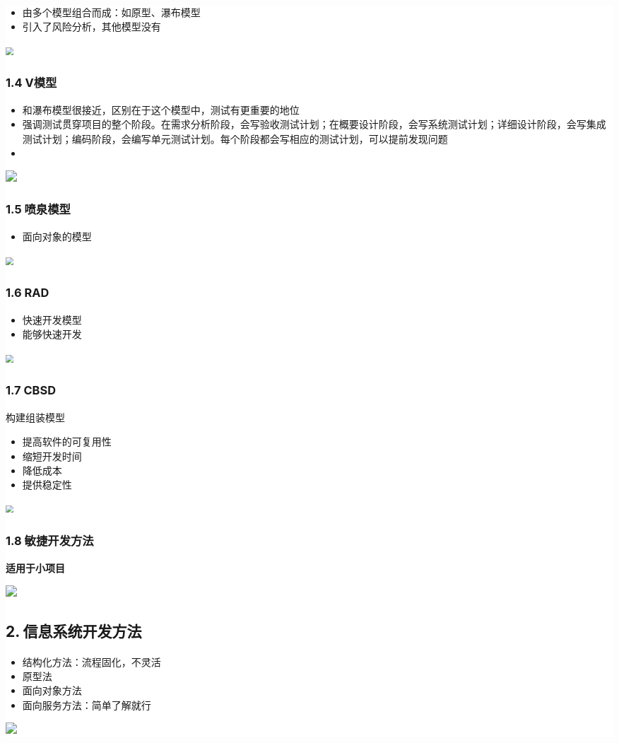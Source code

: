 - 由多个模型组合而成：如原型、瀑布模型
- 引入了风险分析，其他模型没有

<img src="https://note.youdao.com/yws/public/resource/620d2b0bad50ad1582add83f6580470a/xmlnote/21D45A94C9674172AC3D013B9CD72733/26366" style="zoom:67%;" />

### 1.4 V模型

- 和瀑布模型很接近，区别在于这个模型中，测试有更重要的地位
- 强调测试贯穿项目的整个阶段。在需求分析阶段，会写验收测试计划；在概要设计阶段，会写系统测试计划；详细设计阶段，会写集成测试计划；编码阶段，会编写单元测试计划。每个阶段都会写相应的测试计划，可以提前发现问题
- 

![](https://note.youdao.com/yws/public/resource/620d2b0bad50ad1582add83f6580470a/xmlnote/CCC41052E8EB4DA8A64B2DA690C32768/26368)

### 1.5 喷泉模型

- 面向对象的模型

<img src="https://note.youdao.com/yws/public/resource/620d2b0bad50ad1582add83f6580470a/xmlnote/7E40D88748E14938A7644EB929E320D5/26370" style="zoom:67%;" />

### 1.6 RAD

- 快速开发模型
- 能够快速开发

<img src="https://note.youdao.com/yws/public/resource/620d2b0bad50ad1582add83f6580470a/xmlnote/961D50D9CB5346BC935A88E2FA773F52/26412" style="zoom:67%;" />

### 1.7 CBSD

构建组装模型

- 提高软件的可复用性
- 缩短开发时间
- 降低成本
- 提供稳定性

<img src="https://note.youdao.com/yws/public/resource/620d2b0bad50ad1582add83f6580470a/xmlnote/A5C92425BA574CF08862AB86923522DB/26408" style="zoom:67%;" />

### 1.8 敏捷开发方法

**适用于小项目**

![](https://note.youdao.com/yws/public/resource/a66685a4842f56c1ad2c2aaf50a39424/xmlnote/82281D2D92E24ECC848700A841E0D834/26732)

## 2. 信息系统开发方法

- 结构化方法：流程固化，不灵活
- 原型法
- 面向对象方法
- 面向服务方法：简单了解就行

![](https://note.youdao.com/yws/public/resource/a66685a4842f56c1ad2c2aaf50a39424/xmlnote/9A44657B2AD04F10A3FFDFCF7CD9F061/26734)
